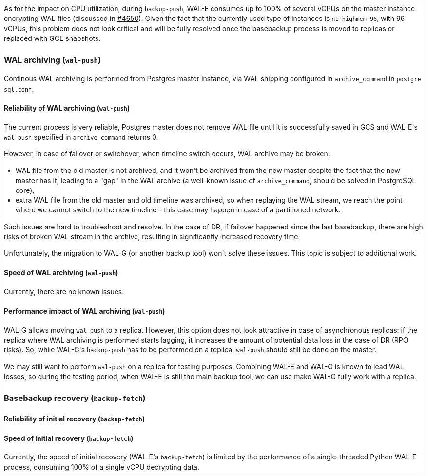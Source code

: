As for the impact on CPU utilization, during `backup-push`, WAL-E consumes up to 100% of several vCPUs on the master instance encrypting WAL files (discussed in [#4650](https://gitlab.com/gitlab-com/gl-infra/infrastructure/issues/4650)). Given the fact that the currently used type of instances is `n1-highmem-96`, with 96 vCPUs, this problem does not look critical and will be fully resolved once the basebackup process is moved to replicas or replaced with GCE snapshots.


### WAL archiving (`wal-push`)

Continous WAL archiving is performed from Postgres master instance, via WAL shipping configured in `archive_command` in `postgresql.conf`.

#### Reliability of WAL archiving (`wal-push`)

The current process is very reliable, Postgres master does not remove WAL file until it is successfully saved in GCS and WAL-E's `wal-push` specified in `archive_command` returns 0.

However, in case of failover or switchover, when timeline switch occurs, WAL archive may be broken:
- WAL file from the old master is not archived, and it won't be archived from the new master despite the fact that the new master has it, leading to a "gap" in the WAL archive (a well-known issue of `archive_command`, should be solved in PostgreSQL core);
- extra WAL file from the old master and old timeline was archived, so when replaying the WAL stream, we reach the point where we cannot switch to the new timeline – this case may happen in case of a partitioned network.

Such issues are hard to troubleshoot and resolve. In the case of DR, if failover happened since the last basebackup, there are high risks of broken WAL stream in the archive, resulting in significantly increased recovery time.

Unfortunately, the migration to WAL-G (or another backup tool) won't solve these issues. This topic is subject to additional work.

#### Speed of WAL archiving (`wal-push`)

Currently, there are no known issues.

#### Performance impact of WAL archiving (`wal-push`)

WAL-G allows moving `wal-push` to a replica. However, this option does not look attractive in case of asynchronous replicas: if the replica where WAL archiving is performed starts lagging, it increases the amount of potential data loss in the case of DR (RPO risks). So, while WAL-G's `backup-push` has to be performed on a replica, `wal-push` should still be done on the master.

We may still want to perform `wal-push` on a replica for testing purposes. Combining WAL-E and WAL-G is known to lead [WAL losses](https://github.com/wal-g/wal-g/issues/62), so during the testing period, when WAL-E is still the main backup tool, we can use make WAL-G fully work with a replica.


### Basebackup recovery (`backup-fetch`)

#### Reliability of initial recovery (`backup-fetch`)

#### Speed of initial recovery (`backup-fetch`)

Currently, the speed of initial recovery (WAL-E's `backup-fetch`) is limited by the performance of a single-threaded Python WAL-E process, consuming 100% of a single vCPU decrypting data. 

